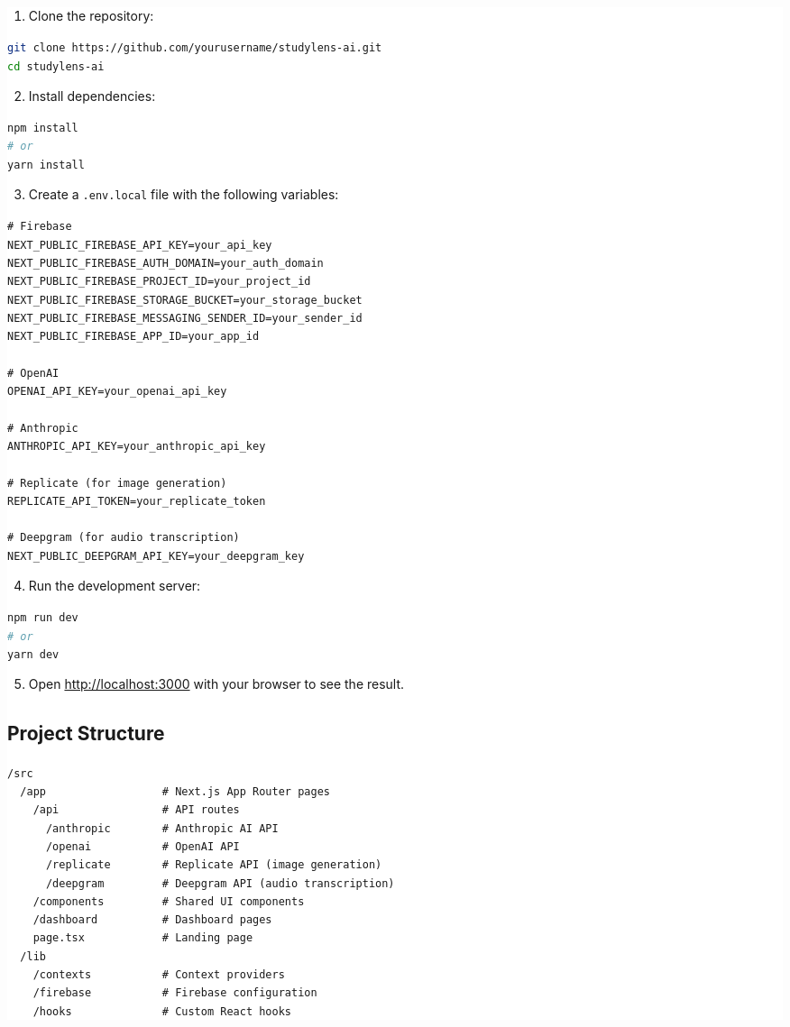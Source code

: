 1. Clone the repository:
```bash
git clone https://github.com/yourusername/studylens-ai.git
cd studylens-ai
```

2. Install dependencies:
```bash
npm install
# or
yarn install
```

3. Create a `.env.local` file with the following variables:
```
# Firebase
NEXT_PUBLIC_FIREBASE_API_KEY=your_api_key
NEXT_PUBLIC_FIREBASE_AUTH_DOMAIN=your_auth_domain
NEXT_PUBLIC_FIREBASE_PROJECT_ID=your_project_id
NEXT_PUBLIC_FIREBASE_STORAGE_BUCKET=your_storage_bucket
NEXT_PUBLIC_FIREBASE_MESSAGING_SENDER_ID=your_sender_id
NEXT_PUBLIC_FIREBASE_APP_ID=your_app_id

# OpenAI
OPENAI_API_KEY=your_openai_api_key

# Anthropic
ANTHROPIC_API_KEY=your_anthropic_api_key

# Replicate (for image generation)
REPLICATE_API_TOKEN=your_replicate_token

# Deepgram (for audio transcription)
NEXT_PUBLIC_DEEPGRAM_API_KEY=your_deepgram_key
```

4. Run the development server:
```bash
npm run dev
# or
yarn dev
```

5. Open [http://localhost:3000](http://localhost:3000) with your browser to see the result.

## Project Structure

```
/src
  /app                  # Next.js App Router pages
    /api                # API routes
      /anthropic        # Anthropic AI API
      /openai           # OpenAI API
      /replicate        # Replicate API (image generation)
      /deepgram         # Deepgram API (audio transcription)
    /components         # Shared UI components
    /dashboard          # Dashboard pages
    page.tsx            # Landing page
  /lib
    /contexts           # Context providers
    /firebase           # Firebase configuration
    /hooks              # Custom React hooks
```

